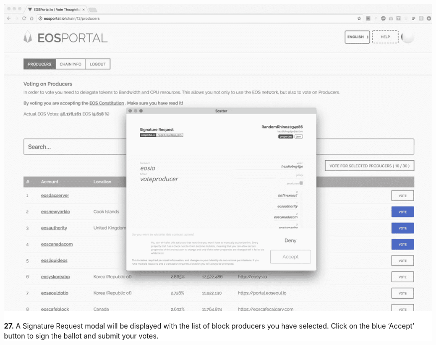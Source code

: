![](img/3b74f93744eb6085b0443dedfe09c20e.png)

**27.** A Signature Request modal will be displayed with the list of block producers you have selected. Click on the blue ‘Accept’ button to sign the ballot and submit your votes.
